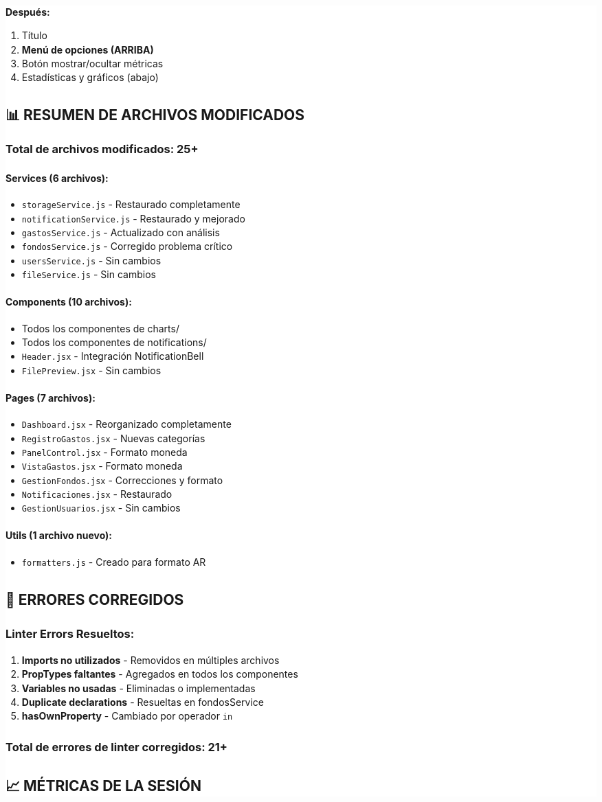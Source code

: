 **Después:**
1. Título
2. **Menú de opciones (ARRIBA)**
3. Botón mostrar/ocultar métricas
4. Estadísticas y gráficos (abajo)

## 📊 RESUMEN DE ARCHIVOS MODIFICADOS

### Total de archivos modificados: 25+

#### Services (6 archivos):
- `storageService.js` - Restaurado completamente
- `notificationService.js` - Restaurado y mejorado
- `gastosService.js` - Actualizado con análisis
- `fondosService.js` - Corregido problema crítico
- `usersService.js` - Sin cambios
- `fileService.js` - Sin cambios

#### Components (10 archivos):
- Todos los componentes de charts/
- Todos los componentes de notifications/
- `Header.jsx` - Integración NotificationBell
- `FilePreview.jsx` - Sin cambios

#### Pages (7 archivos):
- `Dashboard.jsx` - Reorganizado completamente
- `RegistroGastos.jsx` - Nuevas categorías
- `PanelControl.jsx` - Formato moneda
- `VistaGastos.jsx` - Formato moneda
- `GestionFondos.jsx` - Correcciones y formato
- `Notificaciones.jsx` - Restaurado
- `GestionUsuarios.jsx` - Sin cambios

#### Utils (1 archivo nuevo):
- `formatters.js` - Creado para formato AR

## 🐛 ERRORES CORREGIDOS

### Linter Errors Resueltos:
1. **Imports no utilizados** - Removidos en múltiples archivos
2. **PropTypes faltantes** - Agregados en todos los componentes
3. **Variables no usadas** - Eliminadas o implementadas
4. **Duplicate declarations** - Resueltas en fondosService
5. **hasOwnProperty** - Cambiado por operador `in`

### Total de errores de linter corregidos: 21+

## 📈 MÉTRICAS DE LA SESIÓN
